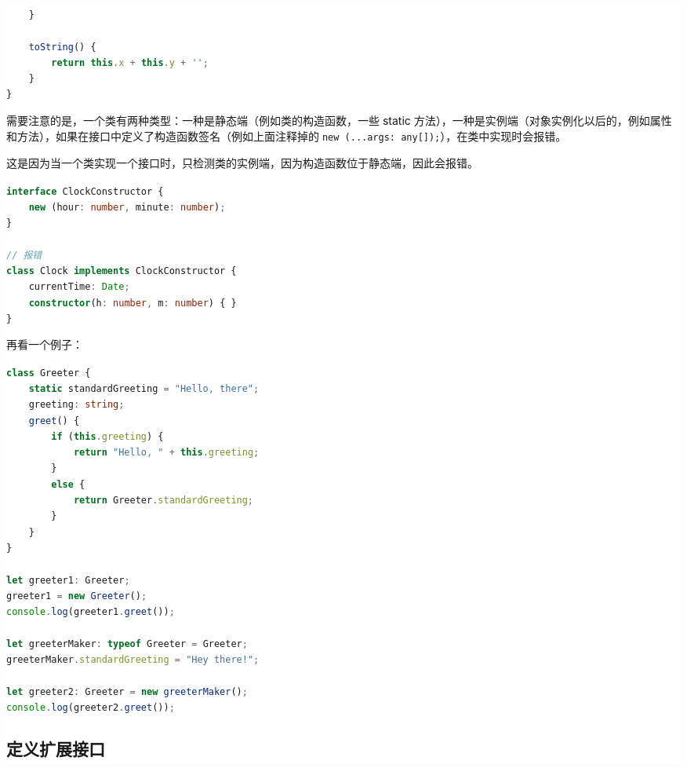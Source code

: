 ```ts
    }

    toString() {
        return this.x + this.y + '';
    }
}
```

需要注意的是，一个类有两种类型：一种是静态端（例如类的构造函数，一些 static 方法），一种是实例端（对象实例化以后的，例如属性和方法），如果在接口中定义了构造函数签名（例如上面注释掉的 `new (...args: any[]);`），在类中实现时会报错。

这是因为当一个类实现一个接口时，只检测类的实例端，因为构造函数位于静态端，因此会报错。

```ts
interface ClockConstructor {
    new (hour: number, minute: number);
}

// 报错
class Clock implements ClockConstructor {
    currentTime: Date;
    constructor(h: number, m: number) { }
}
```

再看一个例子：

```ts
class Greeter {
    static standardGreeting = "Hello, there";
    greeting: string;
    greet() {
        if (this.greeting) {
            return "Hello, " + this.greeting;
        }
        else {
            return Greeter.standardGreeting;
        }
    }
}

let greeter1: Greeter;
greeter1 = new Greeter();
console.log(greeter1.greet());

let greeterMaker: typeof Greeter = Greeter;
greeterMaker.standardGreeting = "Hey there!";

let greeter2: Greeter = new greeterMaker();
console.log(greeter2.greet());
```

## 定义扩展接口

